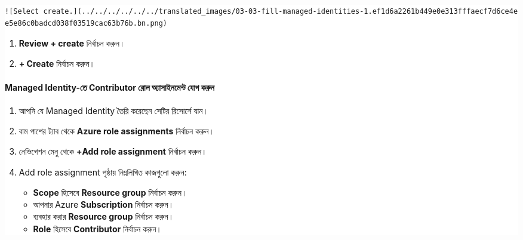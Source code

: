     ![Select create.](../../../../../../translated_images/03-03-fill-managed-identities-1.ef1d6a2261b449e0e313fffaecf7d6ce4ee5e86c0badcd038f03519cac63b76b.bn.png)

1. **Review + create** নির্বাচন করুন।

1. **+ Create** নির্বাচন করুন।

#### Managed Identity-তে Contributor রোল অ্যাসাইনমেন্ট যোগ করুন

1. আপনি যে Managed Identity তৈরি করেছেন সেটির রিসোর্সে যান।

1. বাম পাশের ট্যাব থেকে **Azure role assignments** নির্বাচন করুন।

1. নেভিগেশন মেনু থেকে **+Add role assignment** নির্বাচন করুন।

1. Add role assignment পৃষ্ঠায় নিম্নলিখিত কাজগুলো করুন:
    - **Scope** হিসেবে **Resource group** নির্বাচন করুন।
    - আপনার Azure **Subscription** নির্বাচন করুন।
    - ব্যবহার করার **Resource group** নির্বাচন করুন।
    - **Role** হিসেবে **Contributor** নির্বাচন করুন।
